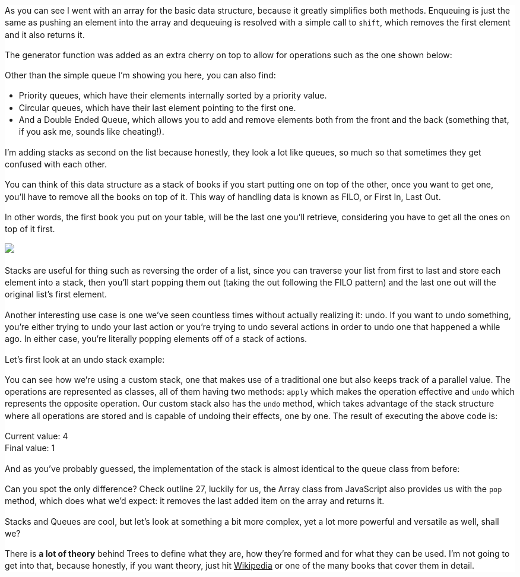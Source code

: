 As you can see I went with an array for the basic data structure, because it greatly simplifies both methods. Enqueuing is just the same as pushing an element into the array and dequeuing is resolved with a simple call to `shift`, which removes the first element and it also returns it.

The generator function was added as an extra cherry on top to allow for operations such as the one shown below:

Other than the simple queue I’m showing you here, you can also find:

-   Priority queues, which have their elements internally sorted by a priority value.
-   Circular queues, which have their last element pointing to the first one.
-   And a Double Ended Queue, which allows you to add and remove elements both from the front and the back (something that, if you ask me, sounds like cheating!).

I’m adding stacks as second on the list because honestly, they look a lot like queues, so much so that sometimes they get confused with each other.

You can think of this data structure as a stack of books if you start putting one on top of the other, once you want to get one, you’ll have to remove all the books on top of it. This way of handling data is known as FILO, or First In, Last Out.

In other words, the first book you put on your table, will be the last one you’ll retrieve, considering you have to get all the ones on top of it first.

![](https://miro.medium.com/max/1068/1*8CLQiyyREi6olszpNr5w4A.png)

Stacks are useful for thing such as reversing the order of a list, since you can traverse your list from first to last and store each element into a stack, then you’ll start popping them out (taking the out following the FILO pattern) and the last one out will the original list’s first element.

Another interesting use case is one we’ve seen countless times without actually realizing it: undo. If you want to undo something, you’re either trying to undo your last action or you’re trying to undo several actions in order to undo one that happened a while ago. In either case, you’re literally popping elements off of a stack of actions.

Let’s first look at an undo stack example:

You can see how we’re using a custom stack, one that makes use of a traditional one but also keeps track of a parallel value. The operations are represented as classes, all of them having two methods: `apply` which makes the operation effective and `undo` which represents the opposite operation. Our custom stack also has the `undo` method, which takes advantage of the stack structure where all operations are stored and is capable of undoing their effects, one by one. The result of executing the above code is:

Current value:  4  
Final value:  1

And as you’ve probably guessed, the implementation of the stack is almost identical to the queue class from before:

Can you spot the only difference? Check outline 27, luckily for us, the Array class from JavaScript also provides us with the `pop` method, which does what we’d expect: it removes the last added item on the array and returns it.

Stacks and Queues are cool, but let’s look at something a bit more complex, yet a lot more powerful and versatile as well, shall we?

There is **a lot of theory** behind Trees to define what they are, how they’re formed and for what they can be used. I’m not going to get into that, because honestly, if you want theory, just hit [Wikipedia](https://en.wikipedia.org/wiki/Tree_(data_structure)) or one of the many books that cover them in detail.
